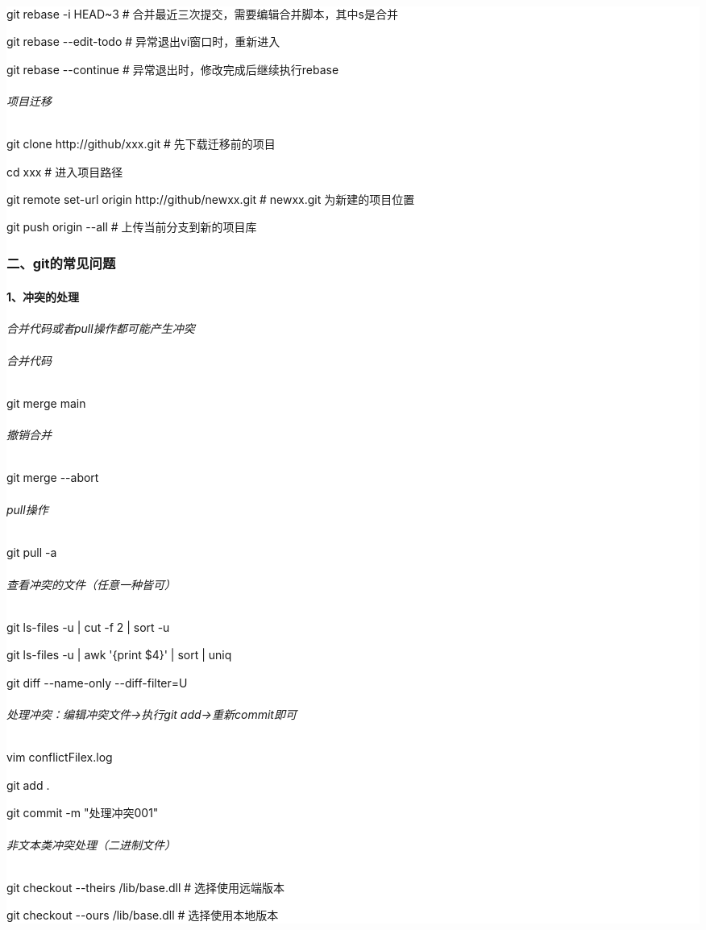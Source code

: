 git rebase -i HEAD~3   # 合并最近三次提交，需要编辑合并脚本，其中s是合并

git rebase --edit-todo  # 异常退出vi窗口时，重新进入

git rebase --continue  # 异常退出时，修改完成后继续执行rebase

###### 项目迁移

git clone http://github/xxx.git	# 先下载迁移前的项目

cd xxx	# 进入项目路径

git remote set-url origin http://github/newxx.git	# newxx.git 为新建的项目位置

git push origin --all	# 上传当前分支到新的项目库

### 二、git的常见问题

#### 1、冲突的处理

*合并代码或者pull操作都可能产生冲突*

###### 合并代码
git merge main

###### 撤销合并

git merge --abort

###### pull操作
git pull -a 
###### 查看冲突的文件（任意一种皆可）
git ls-files -u  | cut -f 2 | sort -u

git ls-files -u  | awk '{print $4}' | sort | uniq

git diff --name-only --diff-filter=U

###### 处理冲突：编辑冲突文件->执行git add->重新commit即可
vim conflictFilex.log

git add .

git commit -m "处理冲突001"

###### 非文本类冲突处理（二进制文件）

git checkout --theirs /lib/base.dll	# 选择使用远端版本

git checkout --ours /lib/base.dll	# 选择使用本地版本

